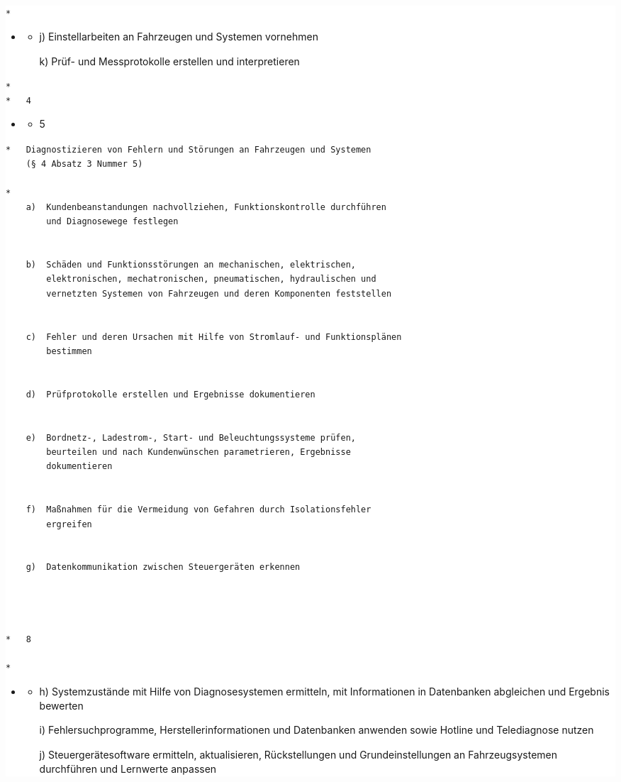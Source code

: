     *

*    *
        j)  Einstellarbeiten an Fahrzeugen und Systemen vornehmen


        k)  Prüf- und Messprotokolle erstellen und interpretieren




    *
    *   4


*    *   5

    *   Diagnostizieren von Fehlern und Störungen an Fahrzeugen und Systemen
        (§ 4 Absatz 3 Nummer 5)

    *
        a)  Kundenbeanstandungen nachvollziehen, Funktionskontrolle durchführen
            und Diagnosewege festlegen


        b)  Schäden und Funktionsstörungen an mechanischen, elektrischen,
            elektronischen, mechatronischen, pneumatischen, hydraulischen und
            vernetzten Systemen von Fahrzeugen und deren Komponenten feststellen


        c)  Fehler und deren Ursachen mit Hilfe von Stromlauf- und Funktionsplänen
            bestimmen


        d)  Prüfprotokolle erstellen und Ergebnisse dokumentieren


        e)  Bordnetz-, Ladestrom-, Start- und Beleuchtungssysteme prüfen,
            beurteilen und nach Kundenwünschen parametrieren, Ergebnisse
            dokumentieren


        f)  Maßnahmen für die Vermeidung von Gefahren durch Isolationsfehler
            ergreifen


        g)  Datenkommunikation zwischen Steuergeräten erkennen




    *   8

    *

*    *
        h)  Systemzustände mit Hilfe von Diagnosesystemen ermitteln, mit
            Informationen in Datenbanken abgleichen und Ergebnis bewerten


        i)  Fehlersuchprogramme, Herstellerinformationen und Datenbanken anwenden
            sowie Hotline und Telediagnose nutzen


        j)  Steuergerätesoftware ermitteln, aktualisieren, Rückstellungen und
            Grundeinstellungen an Fahrzeugsystemen durchführen und Lernwerte
            anpassen
